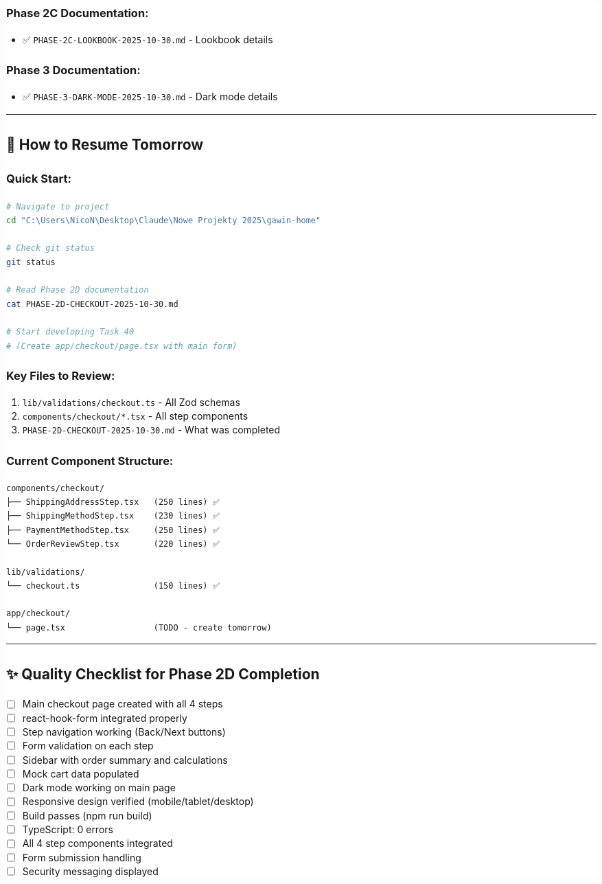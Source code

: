 ### Phase 2C Documentation:
- ✅ `PHASE-2C-LOOKBOOK-2025-10-30.md` - Lookbook details

### Phase 3 Documentation:
- ✅ `PHASE-3-DARK-MODE-2025-10-30.md` - Dark mode details

---

## 🚀 How to Resume Tomorrow

### Quick Start:
```bash
# Navigate to project
cd "C:\Users\NicoN\Desktop\Claude\Nowe Projekty 2025\gawin-home"

# Check git status
git status

# Read Phase 2D documentation
cat PHASE-2D-CHECKOUT-2025-10-30.md

# Start developing Task 40
# (Create app/checkout/page.tsx with main form)
```

### Key Files to Review:
1. `lib/validations/checkout.ts` - All Zod schemas
2. `components/checkout/*.tsx` - All step components
3. `PHASE-2D-CHECKOUT-2025-10-30.md` - What was completed

### Current Component Structure:
```
components/checkout/
├── ShippingAddressStep.tsx   (250 lines) ✅
├── ShippingMethodStep.tsx    (230 lines) ✅
├── PaymentMethodStep.tsx     (250 lines) ✅
└── OrderReviewStep.tsx       (220 lines) ✅

lib/validations/
└── checkout.ts               (150 lines) ✅

app/checkout/
└── page.tsx                  (TODO - create tomorrow)
```

---

## ✨ Quality Checklist for Phase 2D Completion

- [ ] Main checkout page created with all 4 steps
- [ ] react-hook-form integrated properly
- [ ] Step navigation working (Back/Next buttons)
- [ ] Form validation on each step
- [ ] Sidebar with order summary and calculations
- [ ] Mock cart data populated
- [ ] Dark mode working on main page
- [ ] Responsive design verified (mobile/tablet/desktop)
- [ ] Build passes (npm run build)
- [ ] TypeScript: 0 errors
- [ ] All 4 step components integrated
- [ ] Form submission handling
- [ ] Security messaging displayed